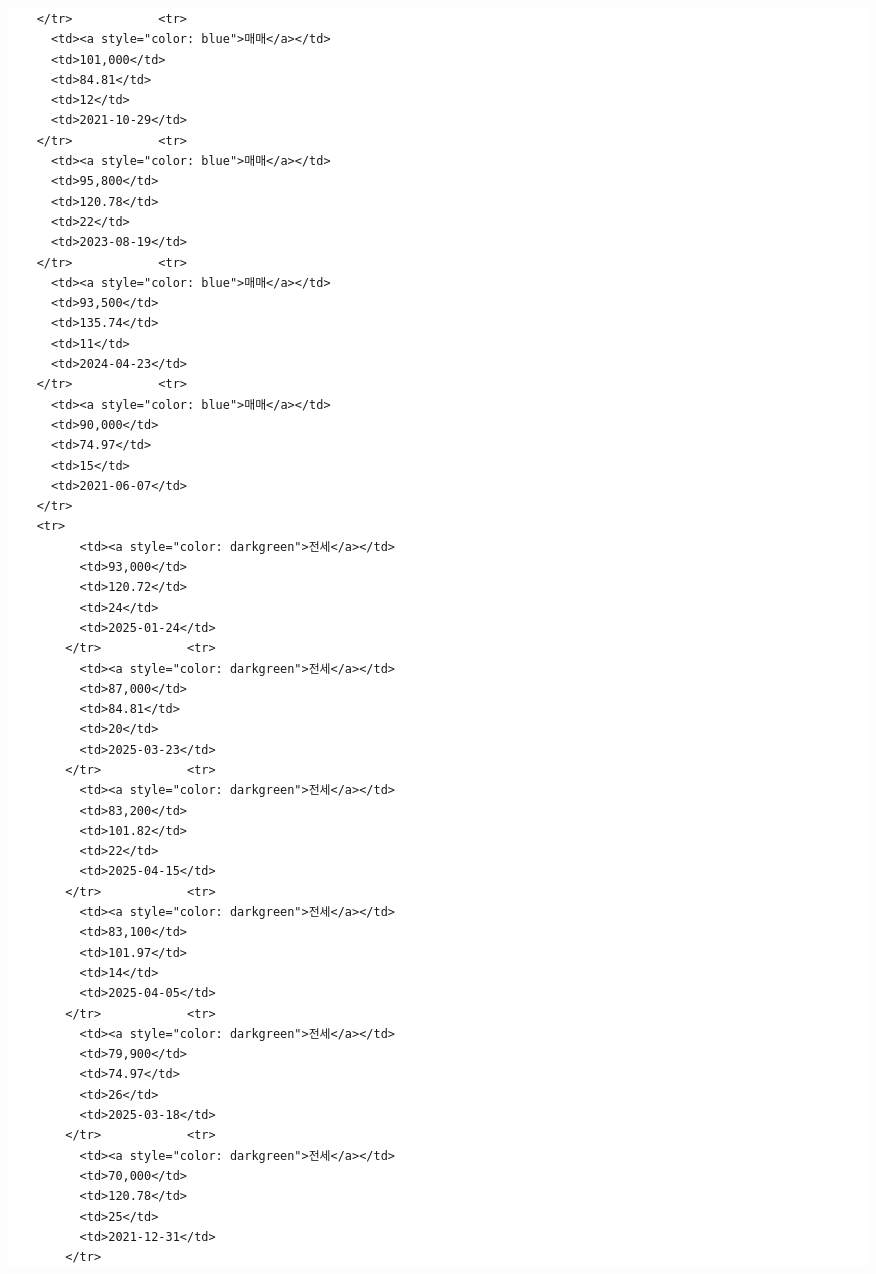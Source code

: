         </tr>            <tr>
          <td><a style="color: blue">매매</a></td>
          <td>101,000</td>
          <td>84.81</td>
          <td>12</td>
          <td>2021-10-29</td>
        </tr>            <tr>
          <td><a style="color: blue">매매</a></td>
          <td>95,800</td>
          <td>120.78</td>
          <td>22</td>
          <td>2023-08-19</td>
        </tr>            <tr>
          <td><a style="color: blue">매매</a></td>
          <td>93,500</td>
          <td>135.74</td>
          <td>11</td>
          <td>2024-04-23</td>
        </tr>            <tr>
          <td><a style="color: blue">매매</a></td>
          <td>90,000</td>
          <td>74.97</td>
          <td>15</td>
          <td>2021-06-07</td>
        </tr>        
        <tr>
              <td><a style="color: darkgreen">전세</a></td>
              <td>93,000</td>
              <td>120.72</td>
              <td>24</td>
              <td>2025-01-24</td>
            </tr>            <tr>
              <td><a style="color: darkgreen">전세</a></td>
              <td>87,000</td>
              <td>84.81</td>
              <td>20</td>
              <td>2025-03-23</td>
            </tr>            <tr>
              <td><a style="color: darkgreen">전세</a></td>
              <td>83,200</td>
              <td>101.82</td>
              <td>22</td>
              <td>2025-04-15</td>
            </tr>            <tr>
              <td><a style="color: darkgreen">전세</a></td>
              <td>83,100</td>
              <td>101.97</td>
              <td>14</td>
              <td>2025-04-05</td>
            </tr>            <tr>
              <td><a style="color: darkgreen">전세</a></td>
              <td>79,900</td>
              <td>74.97</td>
              <td>26</td>
              <td>2025-03-18</td>
            </tr>            <tr>
              <td><a style="color: darkgreen">전세</a></td>
              <td>70,000</td>
              <td>120.78</td>
              <td>25</td>
              <td>2021-12-31</td>
            </tr>        
    